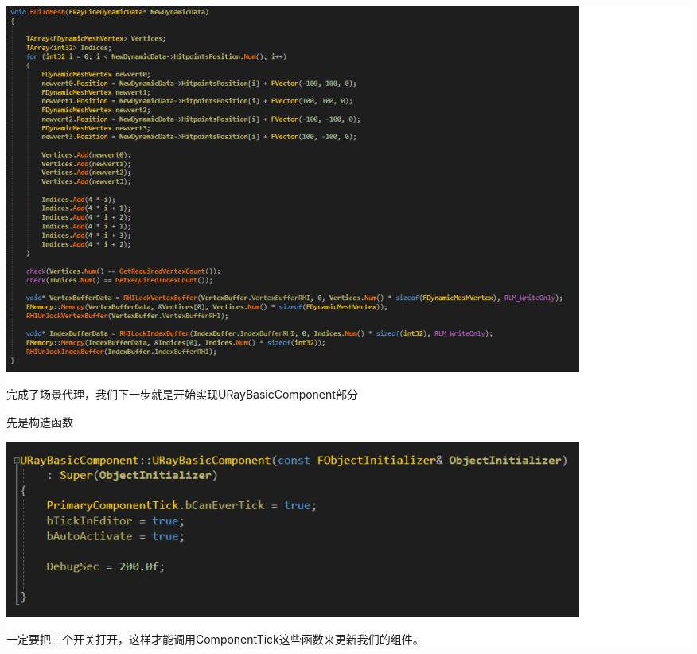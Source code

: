 
![img](Programmaticallygeneratedmodel.assets/v2-7d9e3a9abf966ec1dcc44466fa47d006_hd.jpg)

完成了场景代理，我们下一步就是开始实现URayBasicComponent部分

先是构造函数



![img](Programmaticallygeneratedmodel.assets/v2-2756912a25bbae9230716ddf742482b2_hd.jpg)

一定要把三个开关打开，这样才能调用ComponentTick这些函数来更新我们的组件。


